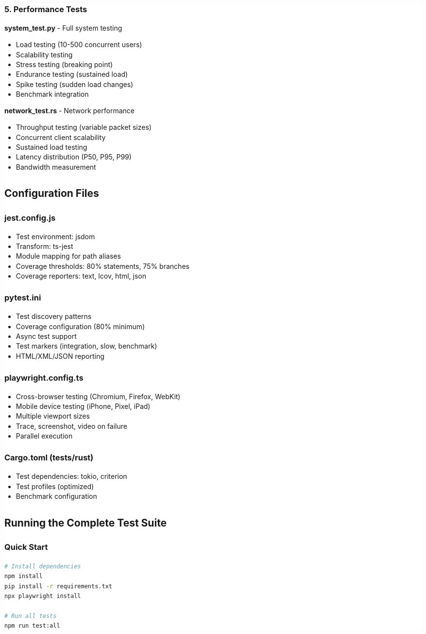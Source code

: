 ### 5. Performance Tests

**system_test.py** - Full system testing
- Load testing (10-500 concurrent users)
- Scalability testing
- Stress testing (breaking point)
- Endurance testing (sustained load)
- Spike testing (sudden load changes)
- Benchmark integration

**network_test.rs** - Network performance
- Throughput testing (variable packet sizes)
- Concurrent client scalability
- Sustained load testing
- Latency distribution (P50, P95, P99)
- Bandwidth measurement

## Configuration Files

### jest.config.js
- Test environment: jsdom
- Transform: ts-jest
- Module mapping for path aliases
- Coverage thresholds: 80% statements, 75% branches
- Coverage reporters: text, lcov, html, json

### pytest.ini
- Test discovery patterns
- Coverage configuration (80% minimum)
- Async test support
- Test markers (integration, slow, benchmark)
- HTML/XML/JSON reporting

### playwright.config.ts
- Cross-browser testing (Chromium, Firefox, WebKit)
- Mobile device testing (iPhone, Pixel, iPad)
- Multiple viewport sizes
- Trace, screenshot, video on failure
- Parallel execution

### Cargo.toml (tests/rust)
- Test dependencies: tokio, criterion
- Test profiles (optimized)
- Benchmark configuration

## Running the Complete Test Suite

### Quick Start
```bash
# Install dependencies
npm install
pip install -r requirements.txt
npx playwright install

# Run all tests
npm run test:all
```
